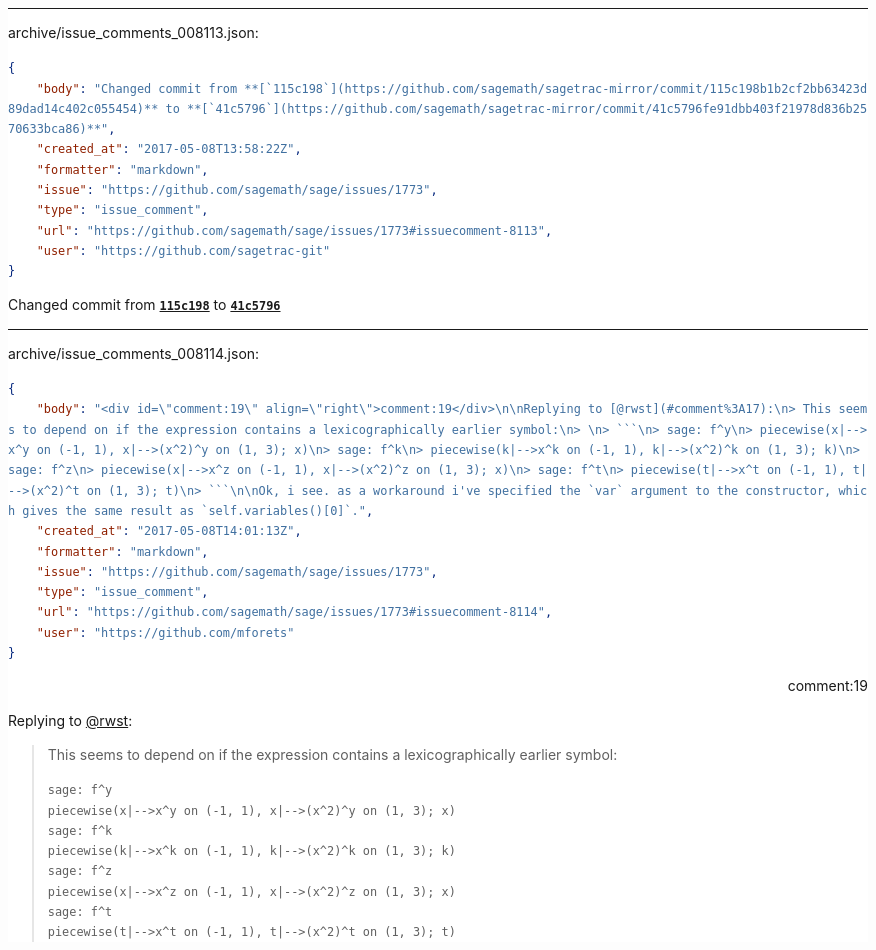 


---

archive/issue_comments_008113.json:
```json
{
    "body": "Changed commit from **[`115c198`](https://github.com/sagemath/sagetrac-mirror/commit/115c198b1b2cf2bb63423d89dad14c402c055454)** to **[`41c5796`](https://github.com/sagemath/sagetrac-mirror/commit/41c5796fe91dbb403f21978d836b2570633bca86)**",
    "created_at": "2017-05-08T13:58:22Z",
    "formatter": "markdown",
    "issue": "https://github.com/sagemath/sage/issues/1773",
    "type": "issue_comment",
    "url": "https://github.com/sagemath/sage/issues/1773#issuecomment-8113",
    "user": "https://github.com/sagetrac-git"
}
```

Changed commit from **[`115c198`](https://github.com/sagemath/sagetrac-mirror/commit/115c198b1b2cf2bb63423d89dad14c402c055454)** to **[`41c5796`](https://github.com/sagemath/sagetrac-mirror/commit/41c5796fe91dbb403f21978d836b2570633bca86)**



---

archive/issue_comments_008114.json:
```json
{
    "body": "<div id=\"comment:19\" align=\"right\">comment:19</div>\n\nReplying to [@rwst](#comment%3A17):\n> This seems to depend on if the expression contains a lexicographically earlier symbol:\n> \n> ```\n> sage: f^y\n> piecewise(x|-->x^y on (-1, 1), x|-->(x^2)^y on (1, 3); x)\n> sage: f^k\n> piecewise(k|-->x^k on (-1, 1), k|-->(x^2)^k on (1, 3); k)\n> sage: f^z\n> piecewise(x|-->x^z on (-1, 1), x|-->(x^2)^z on (1, 3); x)\n> sage: f^t\n> piecewise(t|-->x^t on (-1, 1), t|-->(x^2)^t on (1, 3); t)\n> ```\n\nOk, i see. as a workaround i've specified the `var` argument to the constructor, which gives the same result as `self.variables()[0]`.",
    "created_at": "2017-05-08T14:01:13Z",
    "formatter": "markdown",
    "issue": "https://github.com/sagemath/sage/issues/1773",
    "type": "issue_comment",
    "url": "https://github.com/sagemath/sage/issues/1773#issuecomment-8114",
    "user": "https://github.com/mforets"
}
```

<div id="comment:19" align="right">comment:19</div>

Replying to [@rwst](#comment%3A17):
> This seems to depend on if the expression contains a lexicographically earlier symbol:
> 
> ```
> sage: f^y
> piecewise(x|-->x^y on (-1, 1), x|-->(x^2)^y on (1, 3); x)
> sage: f^k
> piecewise(k|-->x^k on (-1, 1), k|-->(x^2)^k on (1, 3); k)
> sage: f^z
> piecewise(x|-->x^z on (-1, 1), x|-->(x^2)^z on (1, 3); x)
> sage: f^t
> piecewise(t|-->x^t on (-1, 1), t|-->(x^2)^t on (1, 3); t)
> ```
